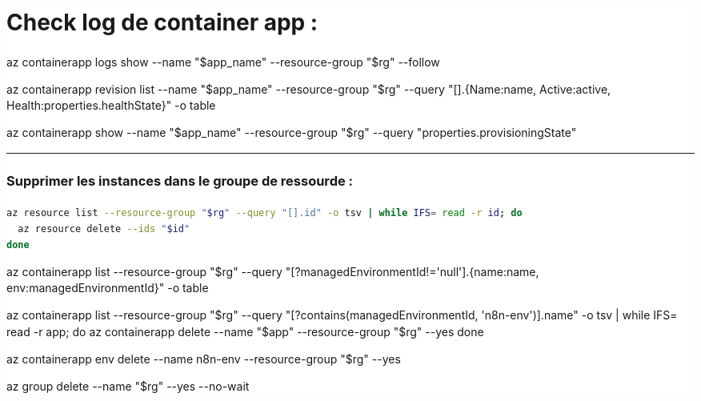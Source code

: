 















# Check log de container app :
az containerapp logs show   --name "$app_name"   --resource-group "$rg"   --follow

az containerapp revision list   --name "$app_name"   --resource-group "$rg"   --query "[].{Name:name, Active:active, Health:properties.healthState}"   -o table

az containerapp show   --name "$app_name"   --resource-group "$rg"   --query "properties.provisioningState"



---
### Supprimer les instances dans le groupe de ressourde : 
```bash
az resource list --resource-group "$rg" --query "[].id" -o tsv | while IFS= read -r id; do
  az resource delete --ids "$id"
done
```


az containerapp list --resource-group "$rg" --query "[?managedEnvironmentId!='null'].{name:name, env:managedEnvironmentId}" -o table

az containerapp list --resource-group "$rg" --query "[?contains(managedEnvironmentId, 'n8n-env')].name" -o tsv | while IFS= read -r app; do
  az containerapp delete --name "$app" --resource-group "$rg" --yes
done

az containerapp env delete --name n8n-env --resource-group "$rg" --yes

az group delete --name "$rg" --yes --no-wait
